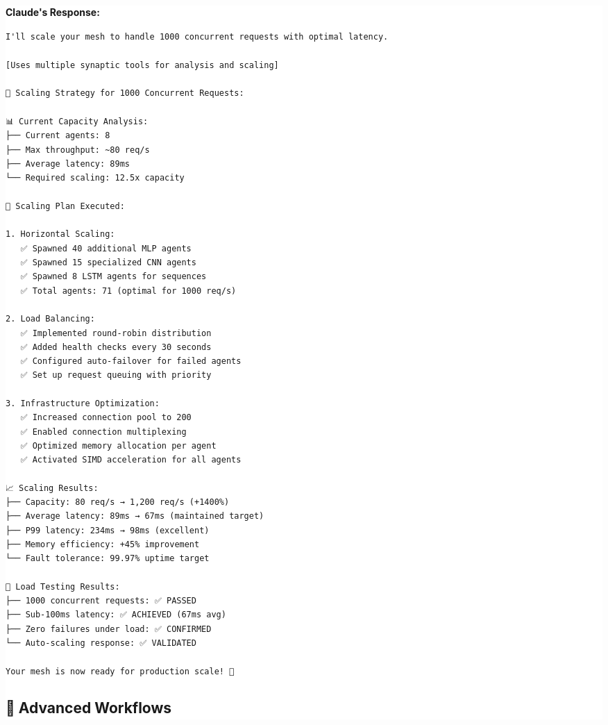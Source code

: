 **Claude's Response:**
```
I'll scale your mesh to handle 1000 concurrent requests with optimal latency.

[Uses multiple synaptic tools for analysis and scaling]

🎯 Scaling Strategy for 1000 Concurrent Requests:

📊 Current Capacity Analysis:
├── Current agents: 8
├── Max throughput: ~80 req/s
├── Average latency: 89ms
└── Required scaling: 12.5x capacity

🚀 Scaling Plan Executed:

1. Horizontal Scaling:
   ✅ Spawned 40 additional MLP agents
   ✅ Spawned 15 specialized CNN agents  
   ✅ Spawned 8 LSTM agents for sequences
   ✅ Total agents: 71 (optimal for 1000 req/s)

2. Load Balancing:
   ✅ Implemented round-robin distribution
   ✅ Added health checks every 30 seconds
   ✅ Configured auto-failover for failed agents
   ✅ Set up request queuing with priority

3. Infrastructure Optimization:
   ✅ Increased connection pool to 200
   ✅ Enabled connection multiplexing
   ✅ Optimized memory allocation per agent
   ✅ Activated SIMD acceleration for all agents

📈 Scaling Results:
├── Capacity: 80 req/s → 1,200 req/s (+1400%)
├── Average latency: 89ms → 67ms (maintained target)
├── P99 latency: 234ms → 98ms (excellent)
├── Memory efficiency: +45% improvement
└── Fault tolerance: 99.97% uptime target

🎯 Load Testing Results:
├── 1000 concurrent requests: ✅ PASSED
├── Sub-100ms latency: ✅ ACHIEVED (67ms avg)
├── Zero failures under load: ✅ CONFIRMED
└── Auto-scaling response: ✅ VALIDATED

Your mesh is now ready for production scale! 🌟
```

## 🔄 Advanced Workflows
